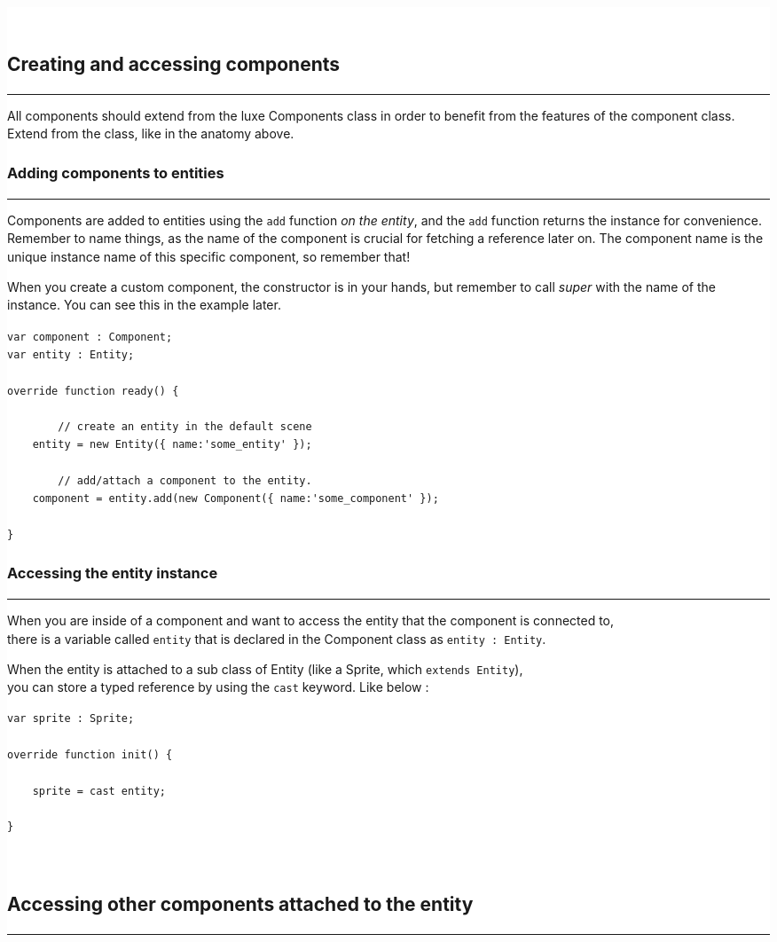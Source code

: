 &nbsp;   

## Creating and accessing components
---

All components should extend from the luxe Components class in order to benefit from the features of the component class. Extend from the class, like in the anatomy above.

### Adding components to entities
---

Components are added to entities using the `add` function _on the entity_, and the `add` function returns the instance for convenience.
Remember to name things, as the name of the component is crucial for fetching a reference later on. The component name is the unique instance name of this specific component, so remember that!

When you create a custom component, the constructor is in your hands, but remember to call _super_ with the name of the instance. You can see this in the example later.

	var component : Component;
	var entity : Entity;

	override function ready() {

			// create an entity in the default scene
		entity = new Entity({ name:'some_entity' });

			// add/attach a component to the entity.
		component = entity.add(new Component({ name:'some_component' });

	}

### Accessing the entity instance
---

When you are inside of a component and want to access the entity that the component is connected to,    
there is a variable called `entity` that is declared in the Component class as `entity : Entity`. 

When the entity is attached to a sub class of Entity (like a Sprite, which `extends Entity`),   
you can store a typed reference by using the `cast` keyword. Like below :

	var sprite : Sprite;

	override function init() {

		sprite = cast entity;

	}

&nbsp;   


## Accessing other components attached to the entity
---
